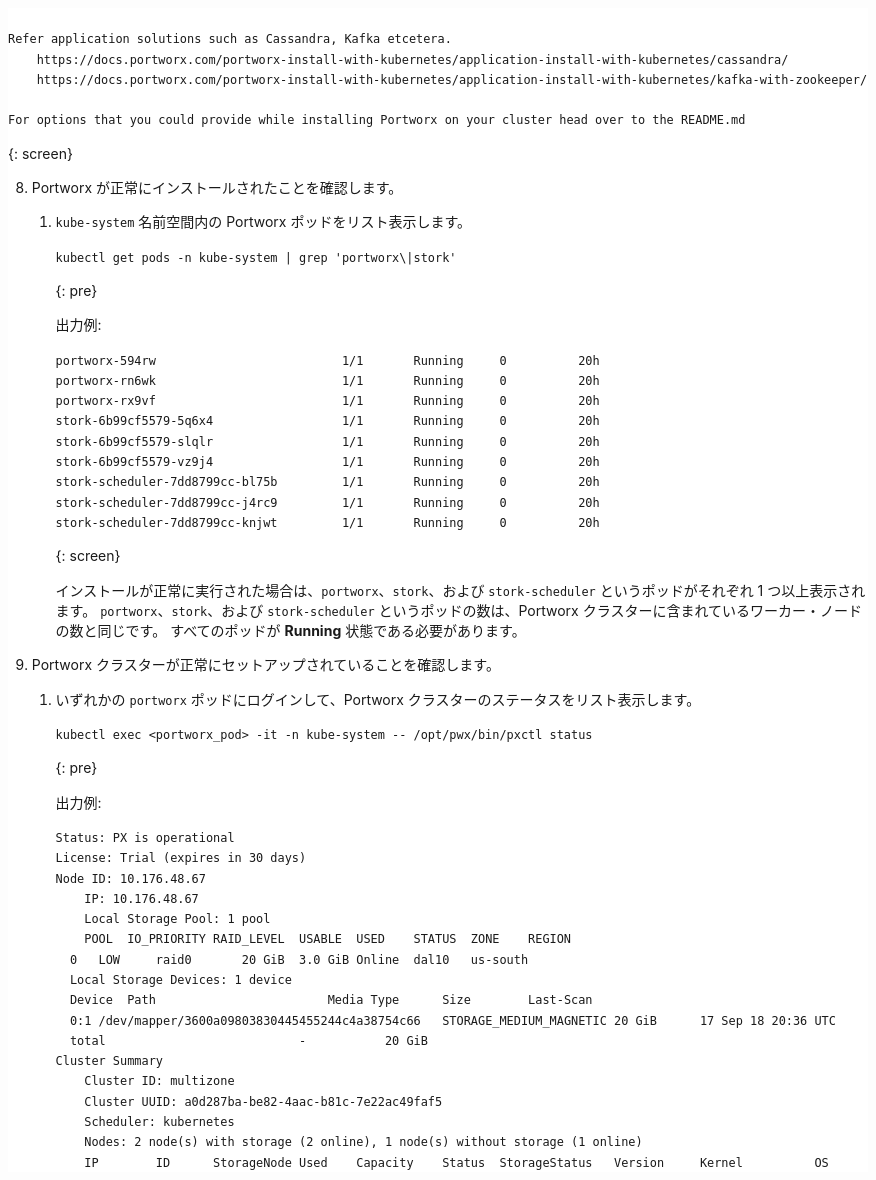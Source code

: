    ```

   Refer application solutions such as Cassandra, Kafka etcetera.
       https://docs.portworx.com/portworx-install-with-kubernetes/application-install-with-kubernetes/cassandra/
       https://docs.portworx.com/portworx-install-with-kubernetes/application-install-with-kubernetes/kafka-with-zookeeper/

   For options that you could provide while installing Portworx on your cluster head over to the README.md
   ```
   {: screen}

8. Portworx が正常にインストールされたことを確認します。
   1. `kube-system` 名前空間内の Portworx ポッドをリスト表示します。
      ```
      kubectl get pods -n kube-system | grep 'portworx\|stork'
      ```
      {: pre}

      出力例:
      ```
      portworx-594rw                          1/1       Running     0          20h
      portworx-rn6wk                          1/1       Running     0          20h
      portworx-rx9vf                          1/1       Running     0          20h
      stork-6b99cf5579-5q6x4                  1/1       Running     0          20h
      stork-6b99cf5579-slqlr                  1/1       Running     0          20h
      stork-6b99cf5579-vz9j4                  1/1       Running     0          20h
      stork-scheduler-7dd8799cc-bl75b         1/1       Running     0          20h
      stork-scheduler-7dd8799cc-j4rc9         1/1       Running     0          20h
      stork-scheduler-7dd8799cc-knjwt         1/1       Running     0          20h
      ```
      {: screen}

      インストールが正常に実行された場合は、`portworx`、`stork`、および `stork-scheduler` というポッドがそれぞれ 1 つ以上表示されます。 `portworx`、`stork`、および `stork-scheduler` というポッドの数は、Portworx クラスターに含まれているワーカー・ノードの数と同じです。 すべてのポッドが **Running** 状態である必要があります。

9. Portworx クラスターが正常にセットアップされていることを確認します。      
   1. いずれかの `portworx` ポッドにログインして、Portworx クラスターのステータスをリスト表示します。
      ```
      kubectl exec <portworx_pod> -it -n kube-system -- /opt/pwx/bin/pxctl status
      ```
      {: pre}

      出力例:
      ```
      Status: PX is operational
      License: Trial (expires in 30 days)
      Node ID: 10.176.48.67
	      IP: 10.176.48.67
 	      Local Storage Pool: 1 pool
	      POOL	IO_PRIORITY	RAID_LEVEL	USABLE	USED	STATUS	ZONE	REGION
      	0	LOW		raid0		20 GiB	3.0 GiB	Online	dal10	us-south
      	Local Storage Devices: 1 device
      	Device	Path						Media Type		Size		Last-Scan
       	0:1	/dev/mapper/3600a09803830445455244c4a38754c66	STORAGE_MEDIUM_MAGNETIC	20 GiB		17 Sep 18 20:36 UTC
      	total							-			20 GiB
      Cluster Summary
	      Cluster ID: multizone
	      Cluster UUID: a0d287ba-be82-4aac-b81c-7e22ac49faf5
	      Scheduler: kubernetes
	      Nodes: 2 node(s) with storage (2 online), 1 node(s) without storage (1 online)
	      IP		ID		StorageNode	Used	Capacity	Status	StorageStatus	Version		Kernel			OS